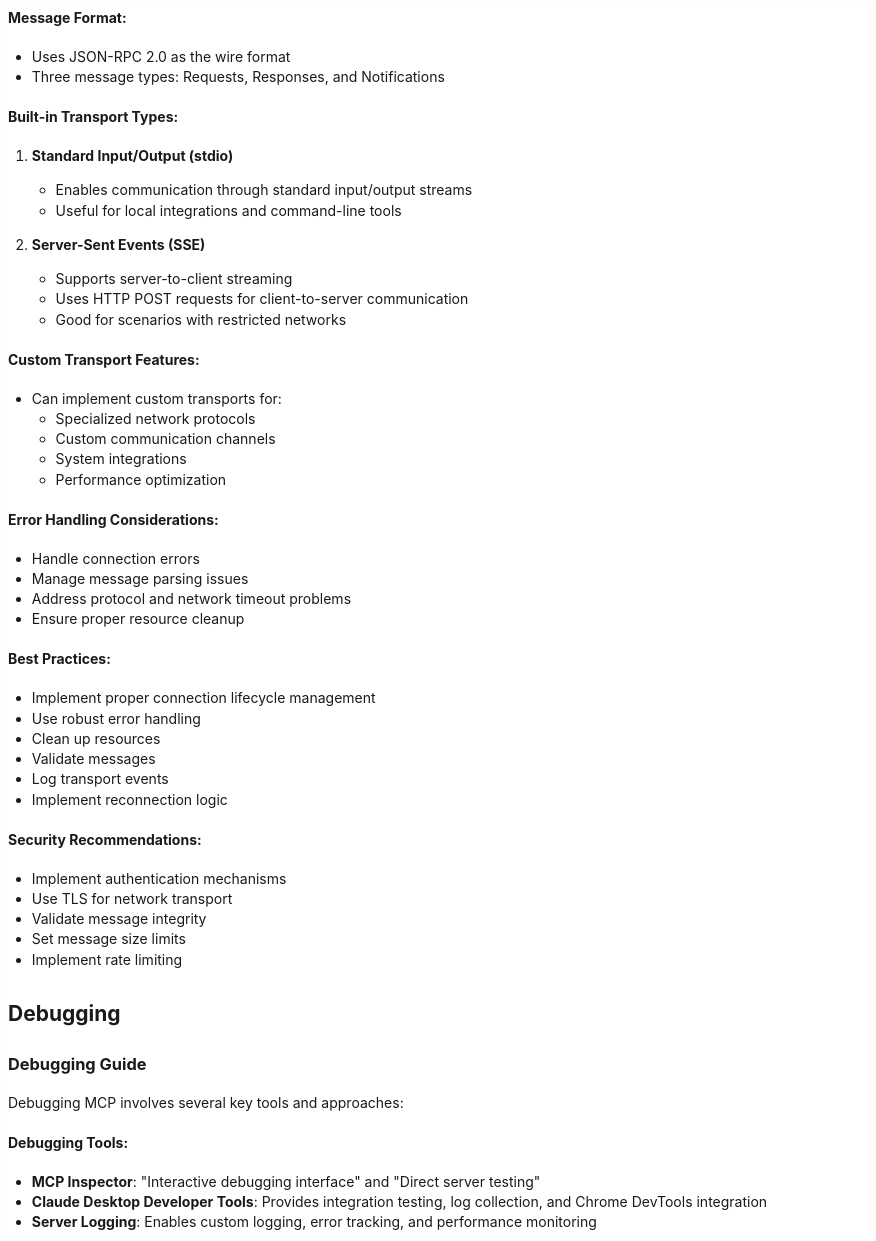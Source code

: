 #### Message Format:
- Uses JSON-RPC 2.0 as the wire format
- Three message types: Requests, Responses, and Notifications

#### Built-in Transport Types:
1. **Standard Input/Output (stdio)**
   - Enables communication through standard input/output streams
   - Useful for local integrations and command-line tools

2. **Server-Sent Events (SSE)**
   - Supports server-to-client streaming
   - Uses HTTP POST requests for client-to-server communication
   - Good for scenarios with restricted networks

#### Custom Transport Features:
- Can implement custom transports for:
  - Specialized network protocols
  - Custom communication channels
  - System integrations
  - Performance optimization

#### Error Handling Considerations:
- Handle connection errors
- Manage message parsing issues
- Address protocol and network timeout problems
- Ensure proper resource cleanup

#### Best Practices:
- Implement proper connection lifecycle management
- Use robust error handling
- Clean up resources
- Validate messages
- Log transport events
- Implement reconnection logic

#### Security Recommendations:
- Implement authentication mechanisms
- Use TLS for network transport
- Validate message integrity
- Set message size limits
- Implement rate limiting

## Debugging

### Debugging Guide

Debugging MCP involves several key tools and approaches:

#### Debugging Tools:
- **MCP Inspector**: "Interactive debugging interface" and "Direct server testing"
- **Claude Desktop Developer Tools**: Provides integration testing, log collection, and Chrome DevTools integration
- **Server Logging**: Enables custom logging, error tracking, and performance monitoring
